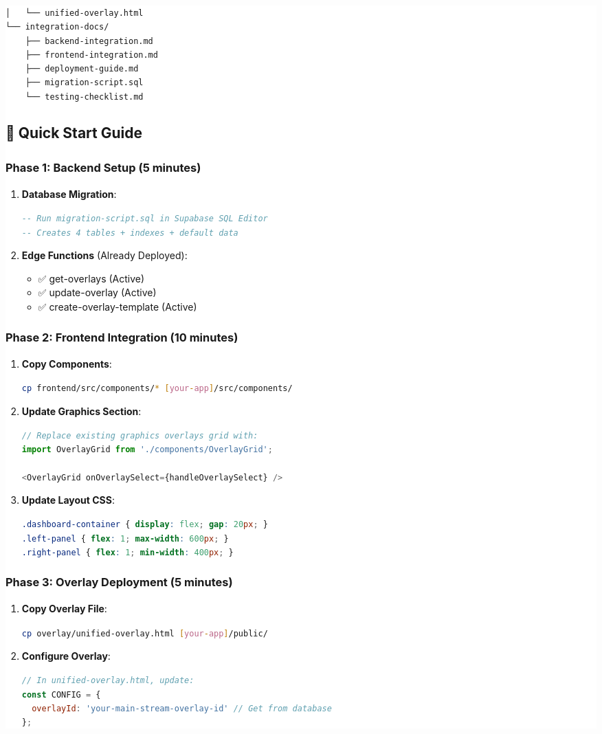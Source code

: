 ```
│   └── unified-overlay.html
└── integration-docs/
    ├── backend-integration.md
    ├── frontend-integration.md
    ├── deployment-guide.md
    ├── migration-script.sql
    └── testing-checklist.md
```

## 🚀 Quick Start Guide

### Phase 1: Backend Setup (5 minutes)
1. **Database Migration**:
   ```sql
   -- Run migration-script.sql in Supabase SQL Editor
   -- Creates 4 tables + indexes + default data
   ```

2. **Edge Functions** (Already Deployed):
   - ✅ get-overlays (Active)
   - ✅ update-overlay (Active) 
   - ✅ create-overlay-template (Active)

### Phase 2: Frontend Integration (10 minutes)
1. **Copy Components**:
   ```bash
   cp frontend/src/components/* [your-app]/src/components/
   ```

2. **Update Graphics Section**:
   ```typescript
   // Replace existing graphics overlays grid with:
   import OverlayGrid from './components/OverlayGrid';
   
   <OverlayGrid onOverlaySelect={handleOverlaySelect} />
   ```

3. **Update Layout CSS**:
   ```css
   .dashboard-container { display: flex; gap: 20px; }
   .left-panel { flex: 1; max-width: 600px; }
   .right-panel { flex: 1; min-width: 400px; }
   ```

### Phase 3: Overlay Deployment (5 minutes)
1. **Copy Overlay File**:
   ```bash
   cp overlay/unified-overlay.html [your-app]/public/
   ```

2. **Configure Overlay**:
   ```javascript
   // In unified-overlay.html, update:
   const CONFIG = {
     overlayId: 'your-main-stream-overlay-id' // Get from database
   };
   ```
